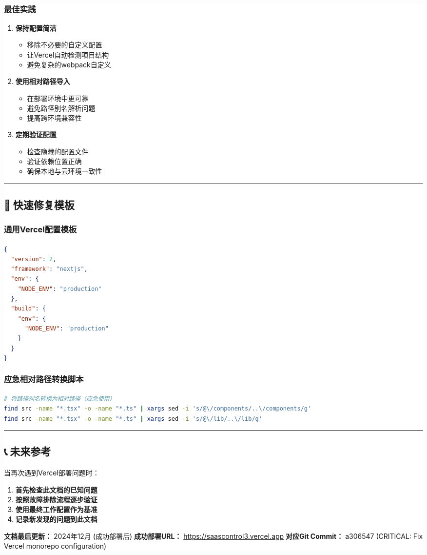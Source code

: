 ### 最佳实践

1. **保持配置简洁**
   - 移除不必要的自定义配置
   - 让Vercel自动检测项目结构
   - 避免复杂的webpack自定义

2. **使用相对路径导入**
   - 在部署环境中更可靠
   - 避免路径别名解析问题
   - 提高跨环境兼容性

3. **定期验证配置**
   - 检查隐藏的配置文件
   - 验证依赖位置正确
   - 确保本地与云环境一致性

---

## 🔧 快速修复模板

### 通用Vercel配置模板
```json
{
  "version": 2,
  "framework": "nextjs",
  "env": {
    "NODE_ENV": "production"
  },
  "build": {
    "env": {
      "NODE_ENV": "production"
    }
  }
}
```

### 应急相对路径转换脚本
```bash
# 将路径别名转换为相对路径（应急使用）
find src -name "*.tsx" -o -name "*.ts" | xargs sed -i 's/@\/components/..\/components/g'
find src -name "*.tsx" -o -name "*.ts" | xargs sed -i 's/@\/lib/..\/lib/g'
```

---

## 📞 未来参考

当再次遇到Vercel部署问题时：

1. **首先检查此文档的已知问题**
2. **按照故障排除流程逐步验证**
3. **使用最终工作配置作为基准**
4. **记录新发现的问题到此文档**

**文档最后更新：** 2024年12月 (成功部署后)
**成功部署URL：** https://saascontrol3.vercel.app
**对应Git Commit：** a306547 (CRITICAL: Fix Vercel monorepo configuration)